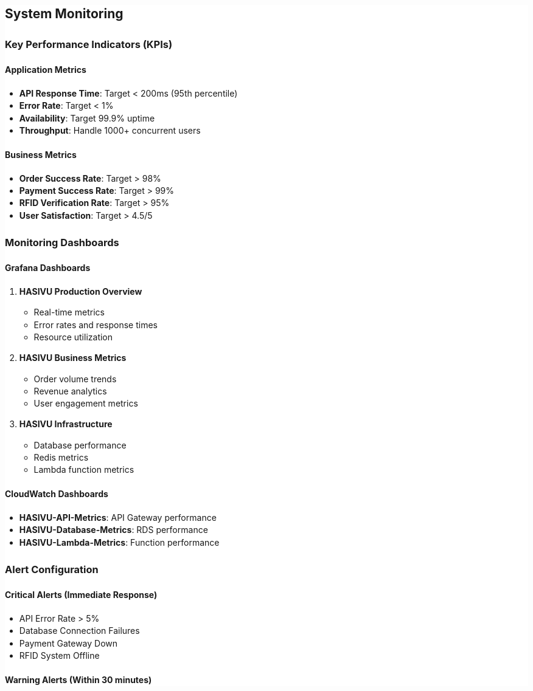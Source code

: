 
## System Monitoring

### Key Performance Indicators (KPIs)

#### Application Metrics

- **API Response Time**: Target < 200ms (95th percentile)
- **Error Rate**: Target < 1%
- **Availability**: Target 99.9% uptime
- **Throughput**: Handle 1000+ concurrent users

#### Business Metrics

- **Order Success Rate**: Target > 98%
- **Payment Success Rate**: Target > 99%
- **RFID Verification Rate**: Target > 95%
- **User Satisfaction**: Target > 4.5/5

### Monitoring Dashboards

#### Grafana Dashboards

1. **HASIVU Production Overview**
   - Real-time metrics
   - Error rates and response times
   - Resource utilization

2. **HASIVU Business Metrics**
   - Order volume trends
   - Revenue analytics
   - User engagement metrics

3. **HASIVU Infrastructure**
   - Database performance
   - Redis metrics
   - Lambda function metrics

#### CloudWatch Dashboards

- **HASIVU-API-Metrics**: API Gateway performance
- **HASIVU-Database-Metrics**: RDS performance
- **HASIVU-Lambda-Metrics**: Function performance

### Alert Configuration

#### Critical Alerts (Immediate Response)

- API Error Rate > 5%
- Database Connection Failures
- Payment Gateway Down
- RFID System Offline

#### Warning Alerts (Within 30 minutes)
